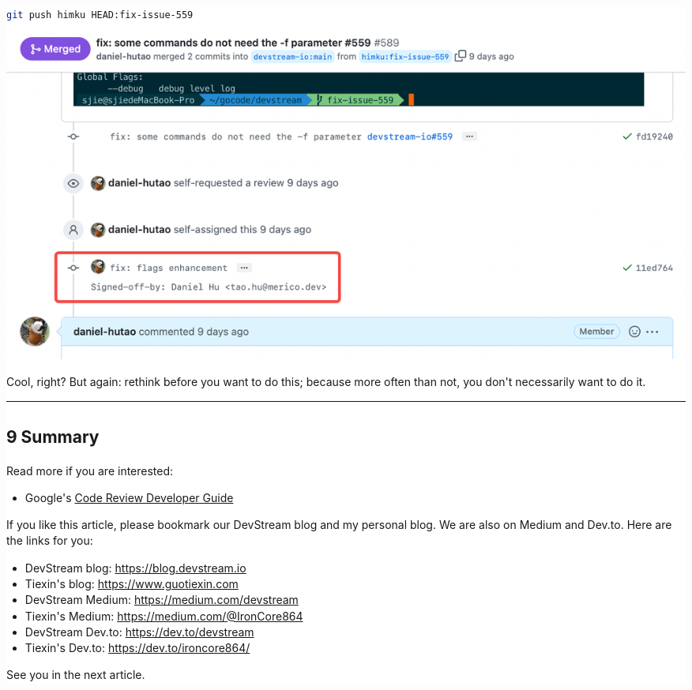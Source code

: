 ```sh
git push himku HEAD:fix-issue-559
```

![](./push.png)

Cool, right? But again: rethink before you want to do this; because more often than not, you don't necessarily want to do it.

---

## 9 Summary

Read more if you are interested:
- Google's [Code Review Developer Guide](https://google.github.io/eng-practices/review/)

If you like this article, please bookmark our DevStream blog and my personal blog. We are also on Medium and Dev.to. Here are the links for you:
- DevStream blog: https://blog.devstream.io
- Tiexin's blog: https://www.guotiexin.com
- DevStream Medium: https://medium.com/devstream
- Tiexin's Medium: https://medium.com/@IronCore864
- DevStream Dev.to: https://dev.to/devstream
- Tiexin's Dev.to: https://dev.to/ironcore864/

See you in the next article.
